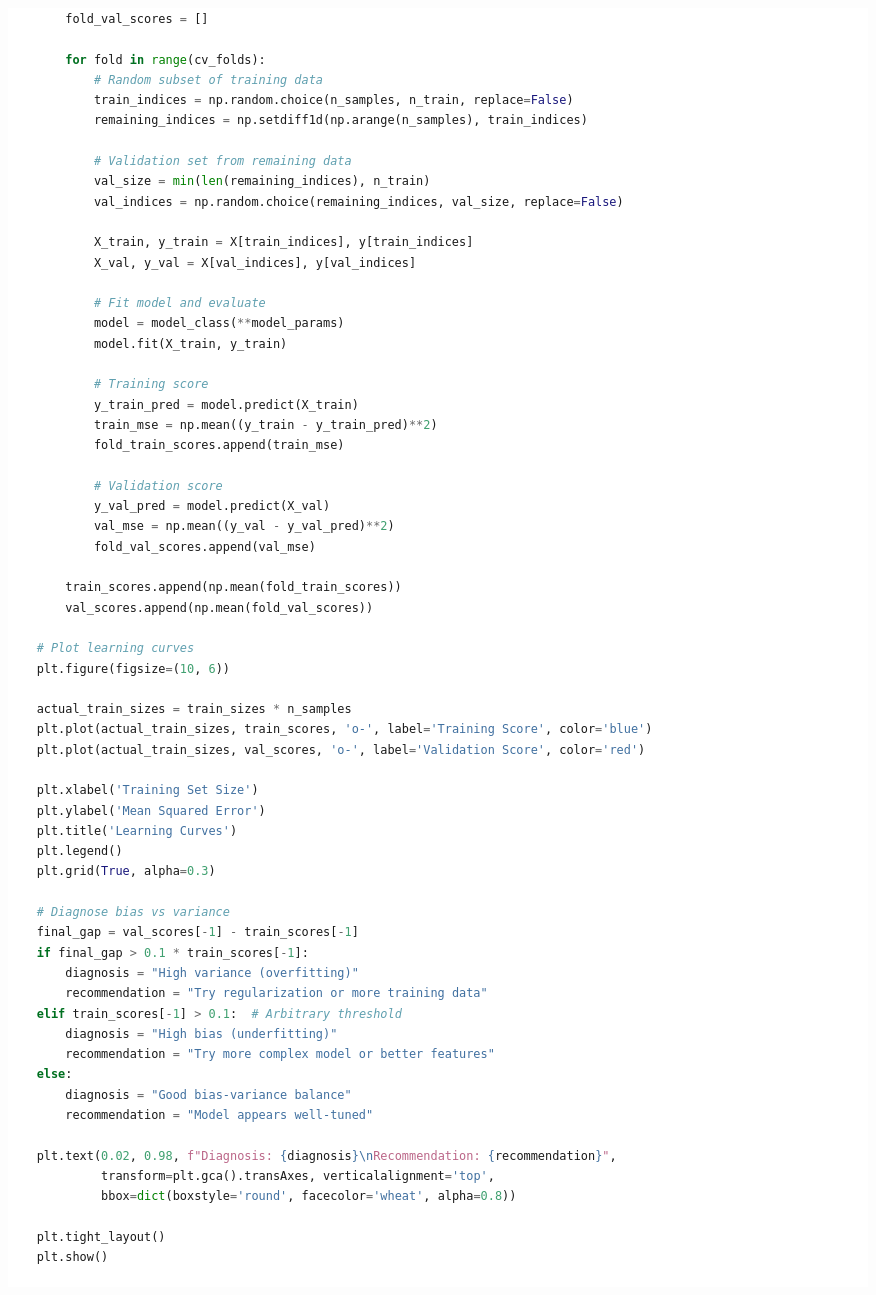 ```python
        fold_val_scores = []
        
        for fold in range(cv_folds):
            # Random subset of training data
            train_indices = np.random.choice(n_samples, n_train, replace=False)
            remaining_indices = np.setdiff1d(np.arange(n_samples), train_indices)
            
            # Validation set from remaining data
            val_size = min(len(remaining_indices), n_train)
            val_indices = np.random.choice(remaining_indices, val_size, replace=False)
            
            X_train, y_train = X[train_indices], y[train_indices]
            X_val, y_val = X[val_indices], y[val_indices]
            
            # Fit model and evaluate
            model = model_class(**model_params)
            model.fit(X_train, y_train)
            
            # Training score
            y_train_pred = model.predict(X_train)
            train_mse = np.mean((y_train - y_train_pred)**2)
            fold_train_scores.append(train_mse)
            
            # Validation score
            y_val_pred = model.predict(X_val)
            val_mse = np.mean((y_val - y_val_pred)**2)
            fold_val_scores.append(val_mse)
        
        train_scores.append(np.mean(fold_train_scores))
        val_scores.append(np.mean(fold_val_scores))
    
    # Plot learning curves
    plt.figure(figsize=(10, 6))
    
    actual_train_sizes = train_sizes * n_samples
    plt.plot(actual_train_sizes, train_scores, 'o-', label='Training Score', color='blue')
    plt.plot(actual_train_sizes, val_scores, 'o-', label='Validation Score', color='red')
    
    plt.xlabel('Training Set Size')
    plt.ylabel('Mean Squared Error')
    plt.title('Learning Curves')
    plt.legend()
    plt.grid(True, alpha=0.3)
    
    # Diagnose bias vs variance
    final_gap = val_scores[-1] - train_scores[-1]
    if final_gap > 0.1 * train_scores[-1]:
        diagnosis = "High variance (overfitting)"
        recommendation = "Try regularization or more training data"
    elif train_scores[-1] > 0.1:  # Arbitrary threshold
        diagnosis = "High bias (underfitting)"
        recommendation = "Try more complex model or better features"
    else:
        diagnosis = "Good bias-variance balance"
        recommendation = "Model appears well-tuned"
    
    plt.text(0.02, 0.98, f"Diagnosis: {diagnosis}\nRecommendation: {recommendation}", 
             transform=plt.gca().transAxes, verticalalignment='top',
             bbox=dict(boxstyle='round', facecolor='wheat', alpha=0.8))
    
    plt.tight_layout()
    plt.show()
    
```